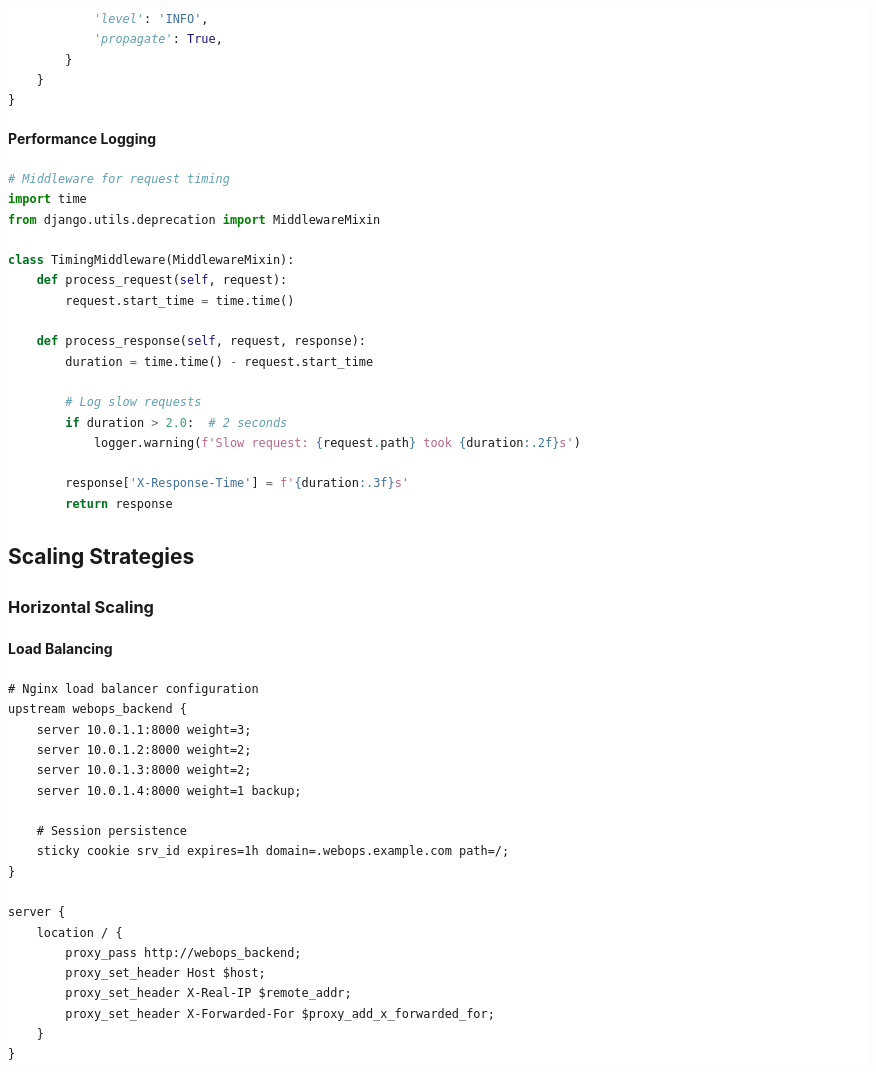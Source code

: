 ```python
            'level': 'INFO',
            'propagate': True,
        }
    }
}
```

#### Performance Logging
```python
# Middleware for request timing
import time
from django.utils.deprecation import MiddlewareMixin

class TimingMiddleware(MiddlewareMixin):
    def process_request(self, request):
        request.start_time = time.time()

    def process_response(self, request, response):
        duration = time.time() - request.start_time
        
        # Log slow requests
        if duration > 2.0:  # 2 seconds
            logger.warning(f'Slow request: {request.path} took {duration:.2f}s')
        
        response['X-Response-Time'] = f'{duration:.3f}s'
        return response
```

## Scaling Strategies

### Horizontal Scaling

#### Load Balancing
```nginx
# Nginx load balancer configuration
upstream webops_backend {
    server 10.0.1.1:8000 weight=3;
    server 10.0.1.2:8000 weight=2;
    server 10.0.1.3:8000 weight=2;
    server 10.0.1.4:8000 weight=1 backup;
    
    # Session persistence
    sticky cookie srv_id expires=1h domain=.webops.example.com path=/;
}

server {
    location / {
        proxy_pass http://webops_backend;
        proxy_set_header Host $host;
        proxy_set_header X-Real-IP $remote_addr;
        proxy_set_header X-Forwarded-For $proxy_add_x_forwarded_for;
    }
}
```
